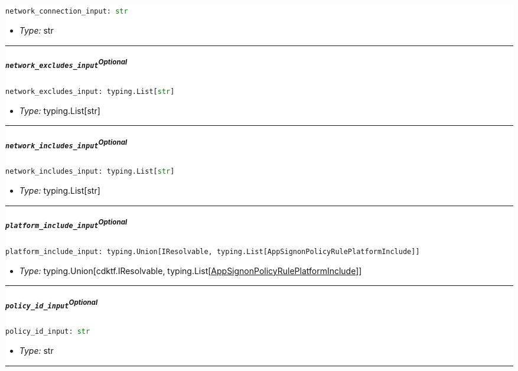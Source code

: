 ```python
network_connection_input: str
```

- *Type:* str

---

##### `network_excludes_input`<sup>Optional</sup> <a name="network_excludes_input" id="@cdktf/provider-okta.appSignonPolicyRule.AppSignonPolicyRule.property.networkExcludesInput"></a>

```python
network_excludes_input: typing.List[str]
```

- *Type:* typing.List[str]

---

##### `network_includes_input`<sup>Optional</sup> <a name="network_includes_input" id="@cdktf/provider-okta.appSignonPolicyRule.AppSignonPolicyRule.property.networkIncludesInput"></a>

```python
network_includes_input: typing.List[str]
```

- *Type:* typing.List[str]

---

##### `platform_include_input`<sup>Optional</sup> <a name="platform_include_input" id="@cdktf/provider-okta.appSignonPolicyRule.AppSignonPolicyRule.property.platformIncludeInput"></a>

```python
platform_include_input: typing.Union[IResolvable, typing.List[AppSignonPolicyRulePlatformInclude]]
```

- *Type:* typing.Union[cdktf.IResolvable, typing.List[<a href="#@cdktf/provider-okta.appSignonPolicyRule.AppSignonPolicyRulePlatformInclude">AppSignonPolicyRulePlatformInclude</a>]]

---

##### `policy_id_input`<sup>Optional</sup> <a name="policy_id_input" id="@cdktf/provider-okta.appSignonPolicyRule.AppSignonPolicyRule.property.policyIdInput"></a>

```python
policy_id_input: str
```

- *Type:* str

---
